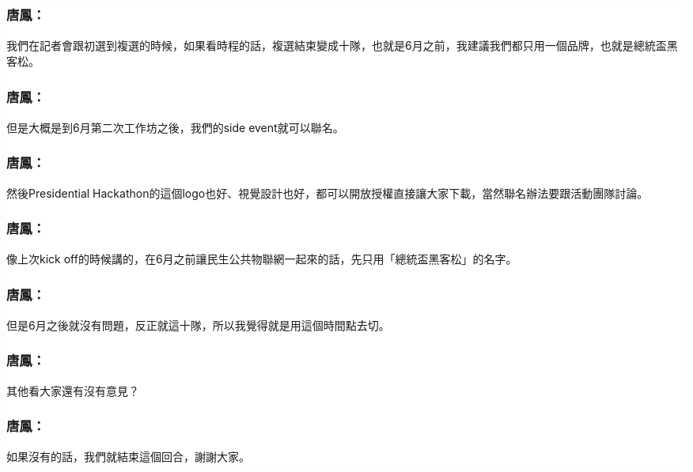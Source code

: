 ### 唐鳳：
我們在記者會跟初選到複選的時候，如果看時程的話，複選結束變成十隊，也就是6月之前，我建議我們都只用一個品牌，也就是總統盃黑客松。

### 唐鳳：
但是大概是到6月第二次工作坊之後，我們的side event就可以聯名。

### 唐鳳：
然後Presidential Hackathon的這個logo也好、視覺設計也好，都可以開放授權直接讓大家下載，當然聯名辦法要跟活動團隊討論。

### 唐鳳：
像上次kick off的時候講的，在6月之前讓民生公共物聯網一起來的話，先只用「總統盃黑客松」的名字。

### 唐鳳：
但是6月之後就沒有問題，反正就這十隊，所以我覺得就是用這個時間點去切。

### 唐鳳：
其他看大家還有沒有意見？

### 唐鳳：
如果沒有的話，我們就結束這個回合，謝謝大家。

